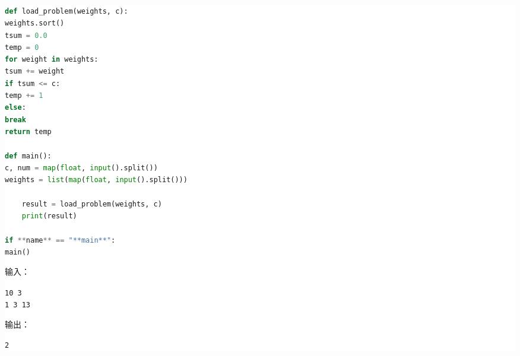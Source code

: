 ```python
def load_problem(weights, c):
weights.sort()
tsum = 0.0
temp = 0
for weight in weights:
tsum += weight
if tsum <= c:
temp += 1
else:
break
return temp

def main():
c, num = map(float, input().split())
weights = list(map(float, input().split()))

    result = load_problem(weights, c)
    print(result)

if **name** == "**main**":
main()
```

输入：

```
10 3
1 3 13
```

输出：

```
2
```

